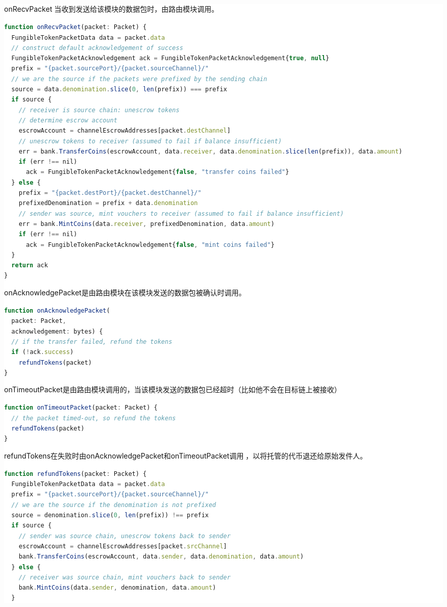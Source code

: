 onRecvPacket 当收到发送给该模块的数据包时，由路由模块调用。

```typescript
function onRecvPacket(packet: Packet) {
  FungibleTokenPacketData data = packet.data
  // construct default acknowledgement of success
  FungibleTokenPacketAcknowledgement ack = FungibleTokenPacketAcknowledgement{true, null}
  prefix = "{packet.sourcePort}/{packet.sourceChannel}/"
  // we are the source if the packets were prefixed by the sending chain
  source = data.denomination.slice(0, len(prefix)) === prefix
  if source {
    // receiver is source chain: unescrow tokens
    // determine escrow account
    escrowAccount = channelEscrowAddresses[packet.destChannel]
    // unescrow tokens to receiver (assumed to fail if balance insufficient)
    err = bank.TransferCoins(escrowAccount, data.receiver, data.denomination.slice(len(prefix)), data.amount)
    if (err !== nil)
      ack = FungibleTokenPacketAcknowledgement{false, "transfer coins failed"}
  } else {
    prefix = "{packet.destPort}/{packet.destChannel}/"
    prefixedDenomination = prefix + data.denomination
    // sender was source, mint vouchers to receiver (assumed to fail if balance insufficient)
    err = bank.MintCoins(data.receiver, prefixedDenomination, data.amount)
    if (err !== nil)
      ack = FungibleTokenPacketAcknowledgement{false, "mint coins failed"}
  }
  return ack
}
```

onAcknowledgePacket是由路由模块在该模块发送的数据包被确认时调用。

```typescript
function onAcknowledgePacket(
  packet: Packet,
  acknowledgement: bytes) {
  // if the transfer failed, refund the tokens
  if (!ack.success)
    refundTokens(packet)
}
```

onTimeoutPacket是由路由模块调用的，当该模块发送的数据包已经超时（比如他不会在目标链上被接收）

```typescript
function onTimeoutPacket(packet: Packet) {
  // the packet timed-out, so refund the tokens
  refundTokens(packet)
}
```

refundTokens在失败时由onAcknowledgePacket和onTimeoutPacket调用 ，以将托管的代币退还给原始发件人。

```typescript
function refundTokens(packet: Packet) {
  FungibleTokenPacketData data = packet.data
  prefix = "{packet.sourcePort}/{packet.sourceChannel}/"
  // we are the source if the denomination is not prefixed
  source = denomination.slice(0, len(prefix)) !== prefix
  if source {
    // sender was source chain, unescrow tokens back to sender
    escrowAccount = channelEscrowAddresses[packet.srcChannel]
    bank.TransferCoins(escrowAccount, data.sender, data.denomination, data.amount)
  } else {
    // receiver was source chain, mint vouchers back to sender
    bank.MintCoins(data.sender, denomination, data.amount)
  }
```
